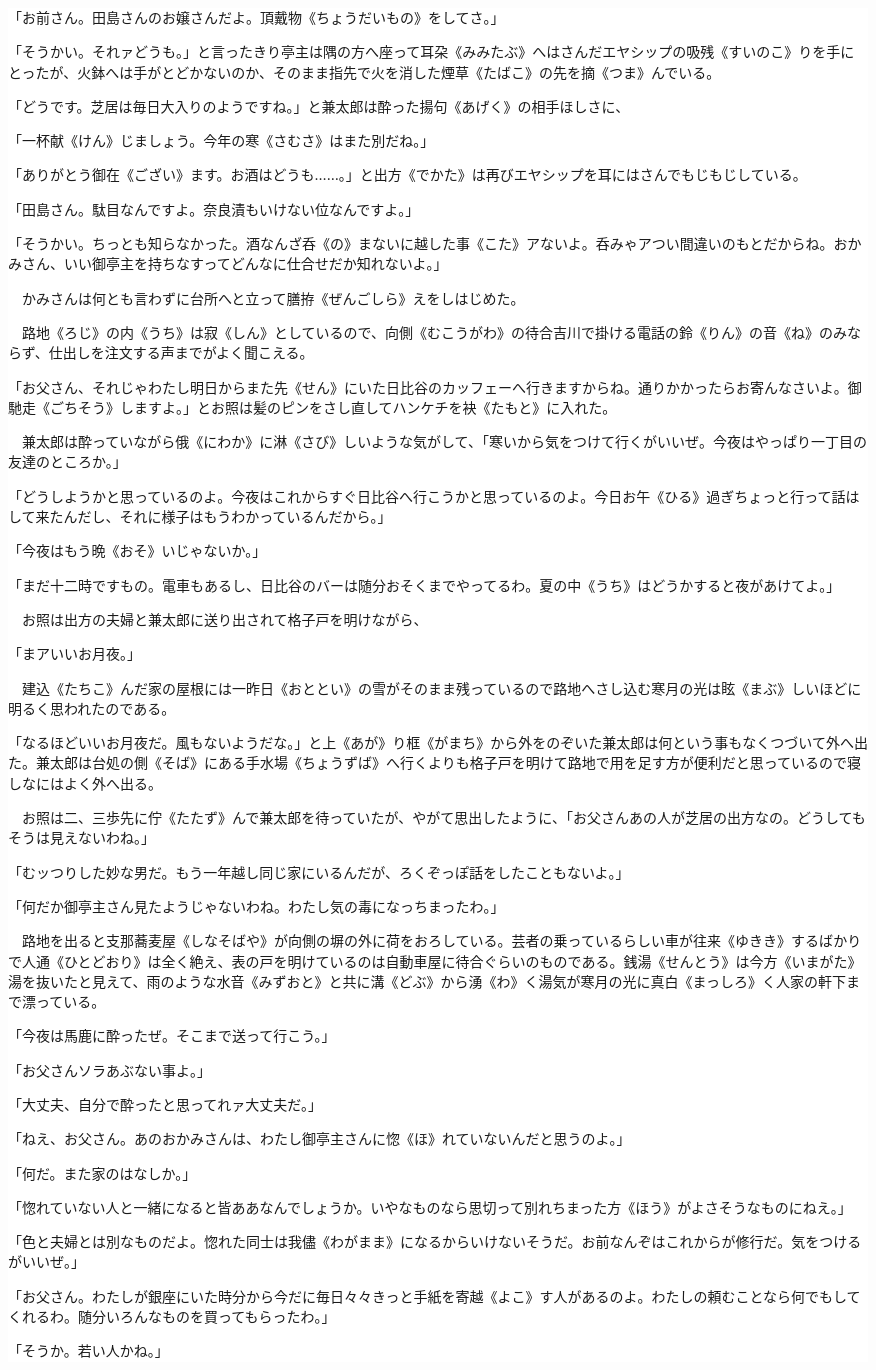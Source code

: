 「お前さん。田島さんのお嬢さんだよ。頂戴物《ちょうだいもの》をしてさ。」

「そうかい。それァどうも。」と言ったきり亭主は隅の方へ座って耳朶《みみたぶ》へはさんだエヤシップの吸残《すいのこ》りを手にとったが、火鉢へは手がとどかないのか、そのまま指先で火を消した煙草《たばこ》の先を摘《つま》んでいる。

「どうです。芝居は毎日大入りのようですね。」と兼太郎は酔った揚句《あげく》の相手ほしさに、

「一杯献《けん》じましょう。今年の寒《さむさ》はまた別だね。」

「ありがとう御在《ござい》ます。お酒はどうも……。」と出方《でかた》は再びエヤシップを耳にはさんでもじもじしている。

「田島さん。駄目なんですよ。奈良漬もいけない位なんですよ。」

「そうかい。ちっとも知らなかった。酒なんざ呑《の》まないに越した事《こた》アないよ。呑みゃアつい間違いのもとだからね。おかみさん、いい御亭主を持ちなすってどんなに仕合せだか知れないよ。」

　かみさんは何とも言わずに台所へと立って膳拵《ぜんごしら》えをしはじめた。

　路地《ろじ》の内《うち》は寂《しん》としているので、向側《むこうがわ》の待合吉川で掛ける電話の鈴《りん》の音《ね》のみならず、仕出しを注文する声までがよく聞こえる。

「お父さん、それじゃわたし明日からまた先《せん》にいた日比谷のカッフェーへ行きますからね。通りかかったらお寄んなさいよ。御馳走《ごちそう》しますよ。」とお照は髪のピンをさし直してハンケチを袂《たもと》に入れた。

　兼太郎は酔っていながら俄《にわか》に淋《さび》しいような気がして、「寒いから気をつけて行くがいいぜ。今夜はやっぱり一丁目の友達のところか。」

「どうしようかと思っているのよ。今夜はこれからすぐ日比谷へ行こうかと思っているのよ。今日お午《ひる》過ぎちょっと行って話はして来たんだし、それに様子はもうわかっているんだから。」

「今夜はもう晩《おそ》いじゃないか。」

「まだ十二時ですもの。電車もあるし、日比谷のバーは随分おそくまでやってるわ。夏の中《うち》はどうかすると夜があけてよ。」

　お照は出方の夫婦と兼太郎に送り出されて格子戸を明けながら、

「まアいいお月夜。」

　建込《たちこ》んだ家の屋根には一昨日《おととい》の雪がそのまま残っているので路地へさし込む寒月の光は眩《まぶ》しいほどに明るく思われたのである。

「なるほどいいお月夜だ。風もないようだな。」と上《あが》り框《がまち》から外をのぞいた兼太郎は何という事もなくつづいて外へ出た。兼太郎は台処の側《そば》にある手水場《ちょうずば》へ行くよりも格子戸を明けて路地で用を足す方が便利だと思っているので寝しなにはよく外へ出る。

　お照は二、三歩先に佇《たたず》んで兼太郎を待っていたが、やがて思出したように、「お父さんあの人が芝居の出方なの。どうしてもそうは見えないわね。」

「むッつりした妙な男だ。もう一年越し同じ家にいるんだが、ろくぞっぽ話をしたこともないよ。」

「何だか御亭主さん見たようじゃないわね。わたし気の毒になっちまったわ。」

　路地を出ると支那蕎麦屋《しなそばや》が向側の塀の外に荷をおろしている。芸者の乗っているらしい車が往来《ゆきき》するばかりで人通《ひとどおり》は全く絶え、表の戸を明けているのは自動車屋に待合ぐらいのものである。銭湯《せんとう》は今方《いまがた》湯を抜いたと見えて、雨のような水音《みずおと》と共に溝《どぶ》から湧《わ》く湯気が寒月の光に真白《まっしろ》く人家の軒下まで漂っている。

「今夜は馬鹿に酔ったぜ。そこまで送って行こう。」

「お父さんソラあぶない事よ。」

「大丈夫、自分で酔ったと思ってれァ大丈夫だ。」

「ねえ、お父さん。あのおかみさんは、わたし御亭主さんに惚《ほ》れていないんだと思うのよ。」

「何だ。また家のはなしか。」

「惚れていない人と一緒になると皆ああなんでしょうか。いやなものなら思切って別れちまった方《ほう》がよさそうなものにねえ。」

「色と夫婦とは別なものだよ。惚れた同士は我儘《わがまま》になるからいけないそうだ。お前なんぞはこれからが修行だ。気をつけるがいいぜ。」

「お父さん。わたしが銀座にいた時分から今だに毎日々々きっと手紙を寄越《よこ》す人があるのよ。わたしの頼むことなら何でもしてくれるわ。随分いろんなものを買ってもらったわ。」

「そうか。若い人かね。」
